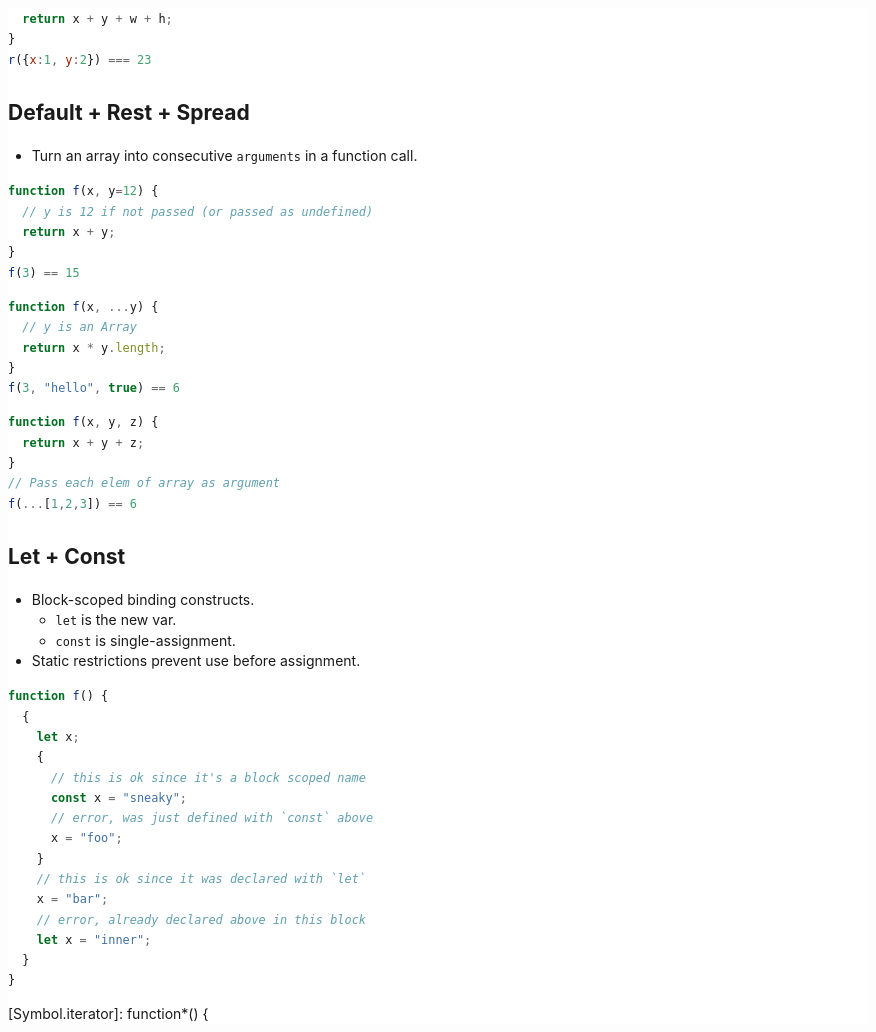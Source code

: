 ```js
  return x + y + w + h;
}
r({x:1, y:2}) === 23
```

## Default + Rest + Spread

- Turn an array into consecutive `arguments` in a function call.

```js
function f(x, y=12) {
  // y is 12 if not passed (or passed as undefined)
  return x + y;
}
f(3) == 15
```

```js
function f(x, ...y) {
  // y is an Array
  return x * y.length;
}
f(3, "hello", true) == 6
```

```js
function f(x, y, z) {
  return x + y + z;
}
// Pass each elem of array as argument
f(...[1,2,3]) == 6
```

## Let + Const

- Block-scoped binding constructs.
  - `let` is the new var.
  - `const` is single-assignment.
- Static restrictions prevent use before assignment.

```js
function f() {
  {
    let x;
    {
      // this is ok since it's a block scoped name
      const x = "sneaky";
      // error, was just defined with `const` above
      x = "foo";
    }
    // this is ok since it was declared with `let`
    x = "bar";
    // error, already declared above in this block
    let x = "inner";
  }
}
```


  [Symbol.iterator]: function*() {